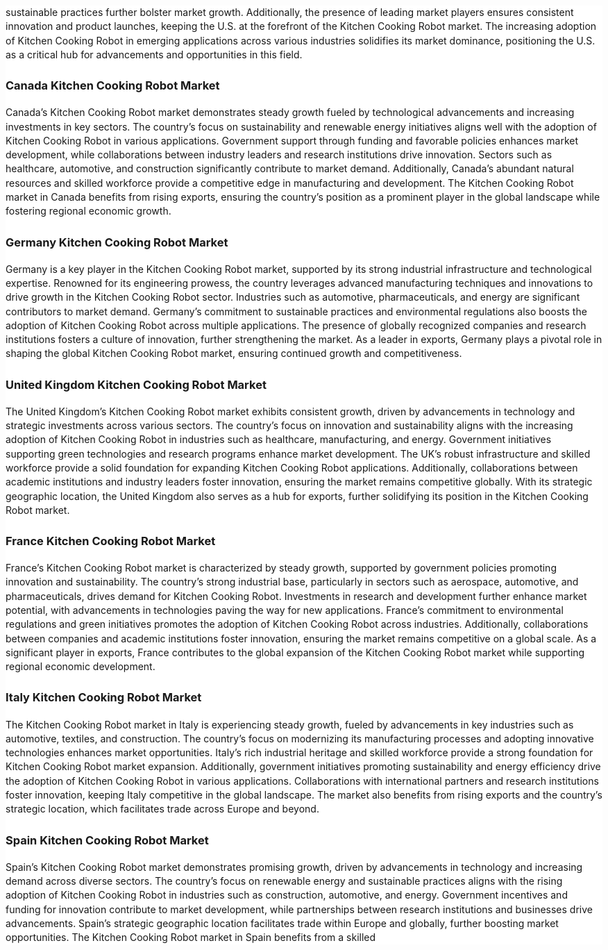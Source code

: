 sustainable practices further bolster market growth. Additionally, the presence of leading market players ensures consistent innovation and product launches, keeping the U.S. at the forefront of the Kitchen Cooking Robot market. The increasing adoption of Kitchen Cooking Robot in emerging applications across various industries solidifies its market dominance, positioning the U.S. as a critical hub for advancements and opportunities in this field.</p><h3>Canada Kitchen Cooking Robot Market</h3><p>Canada&rsquo;s Kitchen Cooking Robot market demonstrates steady growth fueled by technological advancements and increasing investments in key sectors. The country&rsquo;s focus on sustainability and renewable energy initiatives aligns well with the adoption of Kitchen Cooking Robot in various applications. Government support through funding and favorable policies enhances market development, while collaborations between industry leaders and research institutions drive innovation. Sectors such as healthcare, automotive, and construction significantly contribute to market demand. Additionally, Canada&rsquo;s abundant natural resources and skilled workforce provide a competitive edge in manufacturing and development. The Kitchen Cooking Robot market in Canada benefits from rising exports, ensuring the country&rsquo;s position as a prominent player in the global landscape while fostering regional economic growth.</p><h3>Germany Kitchen Cooking Robot Market</h3><p>Germany is a key player in the Kitchen Cooking Robot market, supported by its strong industrial infrastructure and technological expertise. Renowned for its engineering prowess, the country leverages advanced manufacturing techniques and innovations to drive growth in the Kitchen Cooking Robot sector. Industries such as automotive, pharmaceuticals, and energy are significant contributors to market demand. Germany&rsquo;s commitment to sustainable practices and environmental regulations also boosts the adoption of Kitchen Cooking Robot across multiple applications. The presence of globally recognized companies and research institutions fosters a culture of innovation, further strengthening the market. As a leader in exports, Germany plays a pivotal role in shaping the global Kitchen Cooking Robot market, ensuring continued growth and competitiveness.</p><h3>United Kingdom Kitchen Cooking Robot Market</h3><p>The United Kingdom&rsquo;s Kitchen Cooking Robot market exhibits consistent growth, driven by advancements in technology and strategic investments across various sectors. The country&rsquo;s focus on innovation and sustainability aligns with the increasing adoption of Kitchen Cooking Robot in industries such as healthcare, manufacturing, and energy. Government initiatives supporting green technologies and research programs enhance market development. The UK&rsquo;s robust infrastructure and skilled workforce provide a solid foundation for expanding Kitchen Cooking Robot applications. Additionally, collaborations between academic institutions and industry leaders foster innovation, ensuring the market remains competitive globally. With its strategic geographic location, the United Kingdom also serves as a hub for exports, further solidifying its position in the Kitchen Cooking Robot market.</p><h3>France Kitchen Cooking Robot Market</h3><p>France&rsquo;s Kitchen Cooking Robot market is characterized by steady growth, supported by government policies promoting innovation and sustainability. The country&rsquo;s strong industrial base, particularly in sectors such as aerospace, automotive, and pharmaceuticals, drives demand for Kitchen Cooking Robot. Investments in research and development further enhance market potential, with advancements in technologies paving the way for new applications. France&rsquo;s commitment to environmental regulations and green initiatives promotes the adoption of Kitchen Cooking Robot across industries. Additionally, collaborations between companies and academic institutions foster innovation, ensuring the market remains competitive on a global scale. As a significant player in exports, France contributes to the global expansion of the Kitchen Cooking Robot market while supporting regional economic development.</p><h3>Italy Kitchen Cooking Robot Market</h3><p>The Kitchen Cooking Robot market in Italy is experiencing steady growth, fueled by advancements in key industries such as automotive, textiles, and construction. The country&rsquo;s focus on modernizing its manufacturing processes and adopting innovative technologies enhances market opportunities. Italy&rsquo;s rich industrial heritage and skilled workforce provide a strong foundation for Kitchen Cooking Robot market expansion. Additionally, government initiatives promoting sustainability and energy efficiency drive the adoption of Kitchen Cooking Robot in various applications. Collaborations with international partners and research institutions foster innovation, keeping Italy competitive in the global landscape. The market also benefits from rising exports and the country&rsquo;s strategic location, which facilitates trade across Europe and beyond.</p><h3>Spain Kitchen Cooking Robot Market</h3><p>Spain&rsquo;s Kitchen Cooking Robot market demonstrates promising growth, driven by advancements in technology and increasing demand across diverse sectors. The country&rsquo;s focus on renewable energy and sustainable practices aligns with the rising adoption of Kitchen Cooking Robot in industries such as construction, automotive, and energy. Government incentives and funding for innovation contribute to market development, while partnerships between research institutions and businesses drive advancements. Spain&rsquo;s strategic geographic location facilitates trade within Europe and globally, further boosting market opportunities. The Kitchen Cooking Robot market in Spain benefits from a skilled